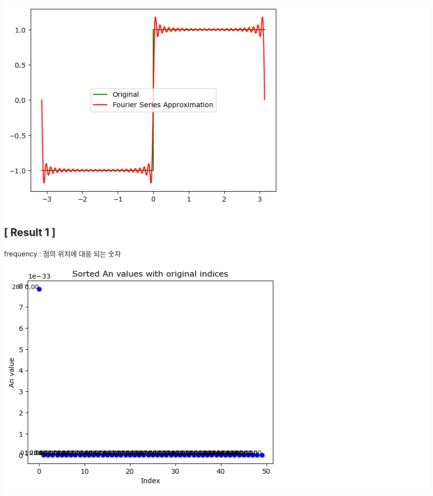 

    
![png](output_9_0.png)
    
## [ Result 1 ]

frequency : 점의 위치에 대응 되는 숫자

![png](output_9_1.png)
